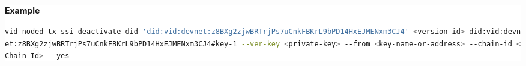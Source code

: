 **Example**

```sh
vid-noded tx ssi deactivate-did 'did:vid:devnet:z8BXg2zjwBRTrjPs7uCnkFBKrL9bPD14HxEJMENxm3CJ4' <version-id> did:vid:devnet:z8BXg2zjwBRTrjPs7uCnkFBKrL9bPD14HxEJMENxm3CJ4#key-1 --ver-key <private-key> --from <key-name-or-address> --chain-id <Chain Id> --yes
```
